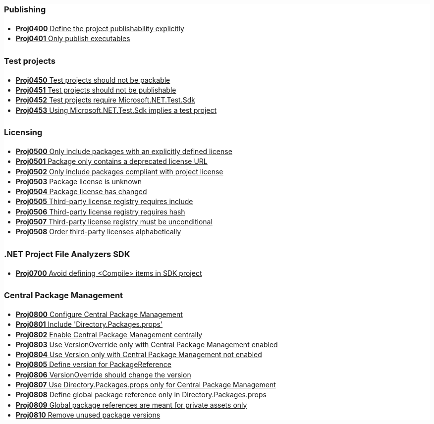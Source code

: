 ### Publishing
* [**Proj0400** Define the project publishability explicitly](rules/MSBuild/Publishing/Proj0400.md)
* [**Proj0401** Only publish executables](rules/MSBuild/Publishing/Proj0401.md)

### Test projects
* [**Proj0450** Test projects should not be packable](rules/MSBuild/Test%20Projects/Proj0450.md)
* [**Proj0451** Test projects should not be publishable](rules/MSBuild/Test%20Projects/Proj0451.md)
* [**Proj0452** Test projects require Microsoft.NET.Test.Sdk](rules/MSBuild/Test%20Projects/Proj0452.md)
* [**Proj0453** Using Microsoft.NET.Test.Sdk implies a test project](rules/MSBuild/Test%20Projects/Proj0453.md)

### Licensing
* [**Proj0500** Only include packages with an explicitly defined license](rules/MSBuild/Licensing/Proj0500.md)
* [**Proj0501** Package only contains a deprecated license URL](rules/MSBuild/Licensing/Proj0501.md)
* [**Proj0502** Only include packages compliant with project license](rules/MSBuild/Licensing/Proj0502.md)
* [**Proj0503** Package license is unknown](rules/MSBuild/Licensing/Proj0503.md)
* [**Proj0504** Package license has changed](rules/MSBuild/Licensing/Proj0504.md)
* [**Proj0505** Third-party license registry requires include](rules/MSBuild/Licensing/Proj0505.md)
* [**Proj0506** Third-party license registry requires hash](rules/MSBuild/Licensing/Proj0506.md)
* [**Proj0507** Third-party license registry must be unconditional](rules/MSBuild/Licensing/Proj0507.md)
* [**Proj0508** Order third-party licenses alphabetically](rules/MSBuild/Licensing/Proj0508.md)

### .NET Project File Analyzers SDK
* [**Proj0700** Avoid defining &lt;Compile&gt; items in SDK project](rules/MSBuild/SDK/Proj0700.md)

### Central Package Management
* [**Proj0800** Configure Central Package Management](rules/MSBuild/Central%20Package%20Managment/Proj0800.md)
* [**Proj0801** Include 'Directory.Packages.props'](rules/MSBuild/Central%20Package%20Managment/Proj0801.md)
* [**Proj0802** Enable Central Package Management centrally](rules/MSBuild/Central%20Package%20Managment/Proj0802.md)
* [**Proj0803** Use VersionOverride only with Central Package Management enabled](rules/MSBuild/Central%20Package%20Managment/Proj0803.md)
* [**Proj0804** Use Version only with Central Package Management not enabled](rules/MSBuild/Central%20Package%20Managment/Proj0804.md)
* [**Proj0805** Define version for PackageReference](rules/MSBuild/Central%20Package%20Managment/Proj0805.md)
* [**Proj0806** VersionOverride should change the version](rules/MSBuild/Central%20Package%20Managment/Proj0806.md)
* [**Proj0807** Use Directory.Packages.props only for Central Package Management](rules/MSBuild/Central%20Package%20Managment/Proj0807.md)
* [**Proj0808** Define global package reference only in Directory.Packages.props](rules/MSBuild/Central%20Package%20Managment/Proj0808.md)
* [**Proj0809** Global package references are meant for private assets only](rules/MSBuild/Central%20Package%20Managment/Proj0809.md)
* [**Proj0810** Remove unused package versions](rules/MSBuild/Central%20Package%20Managment/Proj0810.md)
